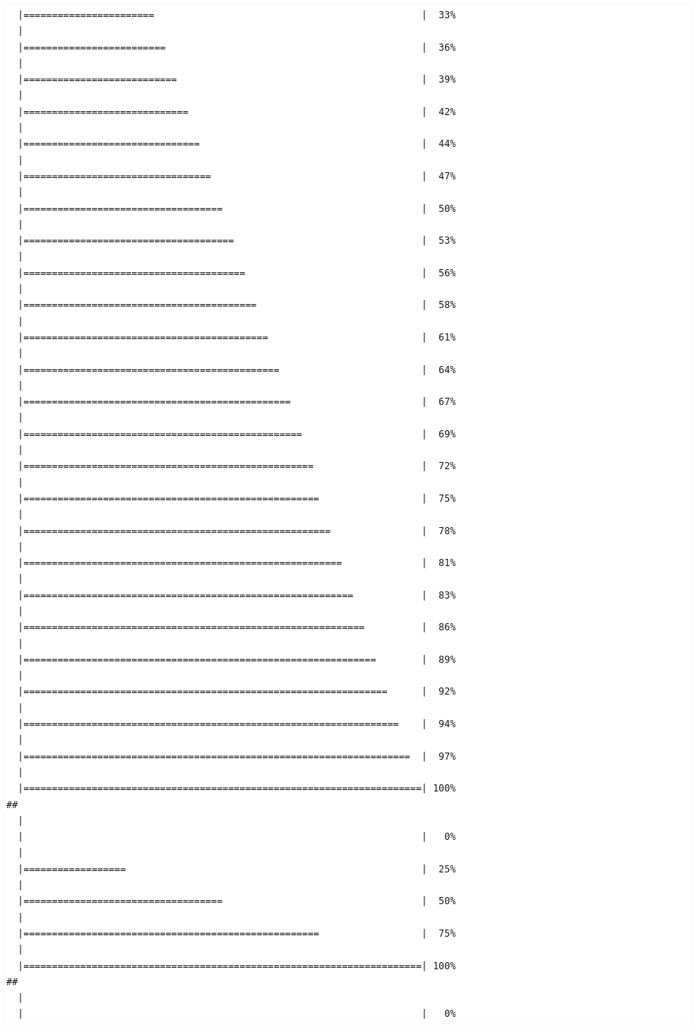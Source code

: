 ```
  |=======================                                               |  33%
  |                                                                            
  |=========================                                             |  36%
  |                                                                            
  |===========================                                           |  39%
  |                                                                            
  |=============================                                         |  42%
  |                                                                            
  |===============================                                       |  44%
  |                                                                            
  |=================================                                     |  47%
  |                                                                            
  |===================================                                   |  50%
  |                                                                            
  |=====================================                                 |  53%
  |                                                                            
  |=======================================                               |  56%
  |                                                                            
  |=========================================                             |  58%
  |                                                                            
  |===========================================                           |  61%
  |                                                                            
  |=============================================                         |  64%
  |                                                                            
  |===============================================                       |  67%
  |                                                                            
  |=================================================                     |  69%
  |                                                                            
  |===================================================                   |  72%
  |                                                                            
  |====================================================                  |  75%
  |                                                                            
  |======================================================                |  78%
  |                                                                            
  |========================================================              |  81%
  |                                                                            
  |==========================================================            |  83%
  |                                                                            
  |============================================================          |  86%
  |                                                                            
  |==============================================================        |  89%
  |                                                                            
  |================================================================      |  92%
  |                                                                            
  |==================================================================    |  94%
  |                                                                            
  |====================================================================  |  97%
  |                                                                            
  |======================================================================| 100%
## 
  |                                                                            
  |                                                                      |   0%
  |                                                                            
  |==================                                                    |  25%
  |                                                                            
  |===================================                                   |  50%
  |                                                                            
  |====================================================                  |  75%
  |                                                                            
  |======================================================================| 100%
## 
  |                                                                            
  |                                                                      |   0%
```